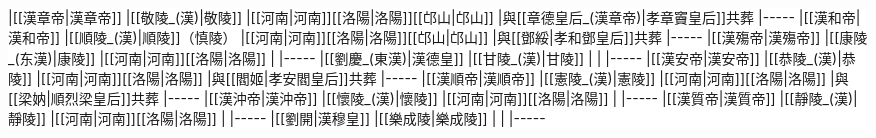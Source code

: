 |[[漢章帝|漢章帝]]
|[[敬陵_(漢)|敬陵]]
|[[河南|河南]][[洛陽|洛陽]][[邙山|邙山]]
|與[[章德皇后_(漢章帝)|孝章竇皇后]]共葬
|----- 
|[[漢和帝|漢和帝]]
|[[順陵_(漢)|順陵]]（慎陵）
|[[河南|河南]][[洛陽|洛陽]][[邙山|邙山]]
|與[[鄧綏|孝和鄧皇后]]共葬
|----- 
|[[漢殤帝|漢殤帝]]
|[[康陵_(东漢)|康陵]]
|[[河南|河南]][[洛陽|洛陽]]
|
|----- 
|[[劉慶_(東漢)|漢德皇]]
|[[甘陵_(漢)|甘陵]]
|
|
|----- 
|[[漢安帝|漢安帝]]
|[[恭陵_(漢)|恭陵]] 
|[[河南|河南]][[洛陽|洛陽]]
|與[[閻姬|孝安閻皇后]]共葬
|----- 
|[[漢順帝|漢順帝]]
|[[憲陵_(漢)|憲陵]]
|[[河南|河南]][[洛陽|洛陽]]
|與[[梁妠|順烈梁皇后]]共葬
|----- 
|[[漢沖帝|漢沖帝]]
|[[懷陵_(漢)|懷陵]]
|[[河南|河南]][[洛陽|洛陽]] 
|
|----- 
|[[漢質帝|漢質帝]]
|[[靜陵_(漢)|靜陵]]
|[[河南|河南]][[洛陽|洛陽]]
|
|----- 
|[[劉開|漢穆皇]]
|[[樂成陵|樂成陵]]
|
|
|----- 